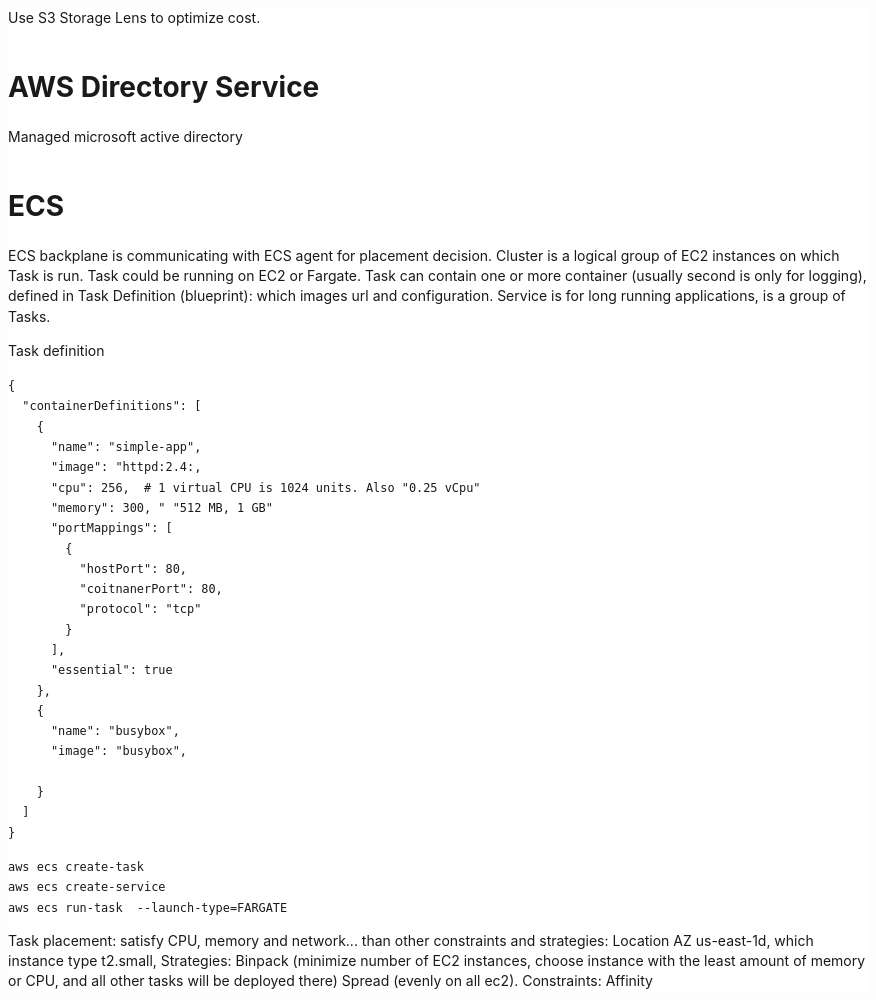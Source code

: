 Use S3 Storage Lens to optimize cost.

# AWS Directory Service

Managed microsoft active directory

# ECS

ECS backplane is communicating with ECS agent for placement decision.
Cluster is a logical group of EC2 instances on which Task is run. Task could be
running on EC2 or Fargate. Task can contain one or more container (usually
second is only for logging), defined in Task Definition (blueprint): which
images url and configuration.
Service is for long running applications, is a group of Tasks.

Task definition
```
{
  "containerDefinitions": [
    {
      "name": "simple-app",
      "image": "httpd:2.4:,
      "cpu": 256,  # 1 virtual CPU is 1024 units. Also "0.25 vCpu"
      "memory": 300, " "512 MB, 1 GB"
      "portMappings": [
        {
          "hostPort": 80,
          "coitnanerPort": 80,
          "protocol": "tcp"
        }
      ],
      "essential": true
    },
    {
      "name": "busybox",
      "image": "busybox",

    }
  ]
}
```

```
aws ecs create-task
aws ecs create-service
aws ecs run-task  --launch-type=FARGATE
```
Task placement: satisfy CPU, memory and network... than other constraints and
strategies: Location AZ us-east-1d, which instance type t2.small,
Strategies: Binpack (minimize number of EC2 instances, choose instance with the
least amount of memory or CPU, and all other tasks will be deployed there)
Spread (evenly on all ec2).
Constraints: Affinity 
